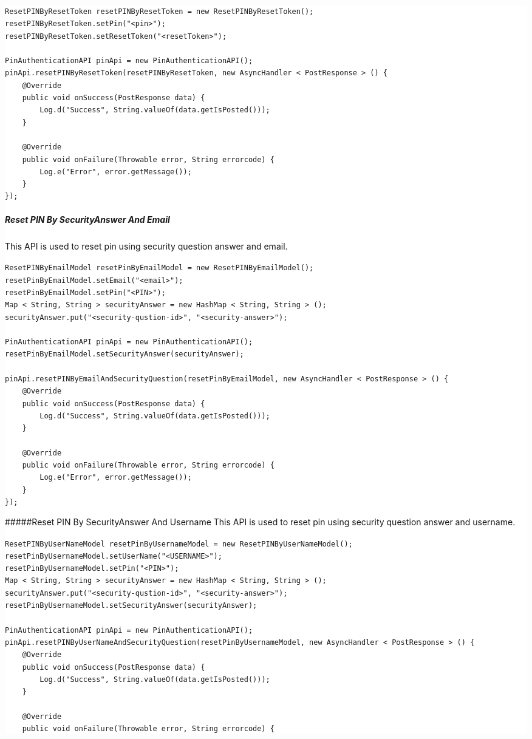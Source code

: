 
```
ResetPINByResetToken resetPINByResetToken = new ResetPINByResetToken();
resetPINByResetToken.setPin("<pin>");
resetPINByResetToken.setResetToken("<resetToken>");

PinAuthenticationAPI pinApi = new PinAuthenticationAPI();
pinApi.resetPINByResetToken(resetPINByResetToken, new AsyncHandler < PostResponse > () {
    @Override
    public void onSuccess(PostResponse data) {
        Log.d("Success", String.valueOf(data.getIsPosted()));
    }

    @Override
    public void onFailure(Throwable error, String errorcode) {
        Log.e("Error", error.getMessage());
    }
});
```
##### Reset PIN By SecurityAnswer And Email
This API is used to reset pin using security question answer and email. 

```
ResetPINByEmailModel resetPinByEmailModel = new ResetPINByEmailModel();
resetPinByEmailModel.setEmail("<email>");
resetPinByEmailModel.setPin("<PIN>");
Map < String, String > securityAnswer = new HashMap < String, String > ();
securityAnswer.put("<security-qustion-id>", "<security-answer>");

PinAuthenticationAPI pinApi = new PinAuthenticationAPI();
resetPinByEmailModel.setSecurityAnswer(securityAnswer);

pinApi.resetPINByEmailAndSecurityQuestion(resetPinByEmailModel, new AsyncHandler < PostResponse > () {
    @Override
    public void onSuccess(PostResponse data) {
        Log.d("Success", String.valueOf(data.getIsPosted()));
    }

    @Override
    public void onFailure(Throwable error, String errorcode) {
        Log.e("Error", error.getMessage());
    }
});
```
#####Reset PIN By SecurityAnswer And Username
 This API is used to reset pin using security question answer and username.
```
ResetPINByUserNameModel resetPinByUsernameModel = new ResetPINByUserNameModel();
resetPinByUsernameModel.setUserName("<USERNAME>");
resetPinByUsernameModel.setPin("<PIN>");
Map < String, String > securityAnswer = new HashMap < String, String > ();
securityAnswer.put("<security-qustion-id>", "<security-answer>");
resetPinByUsernameModel.setSecurityAnswer(securityAnswer);

PinAuthenticationAPI pinApi = new PinAuthenticationAPI();
pinApi.resetPINByUserNameAndSecurityQuestion(resetPinByUsernameModel, new AsyncHandler < PostResponse > () {
    @Override
    public void onSuccess(PostResponse data) {
        Log.d("Success", String.valueOf(data.getIsPosted()));
    }

    @Override
    public void onFailure(Throwable error, String errorcode) {
```